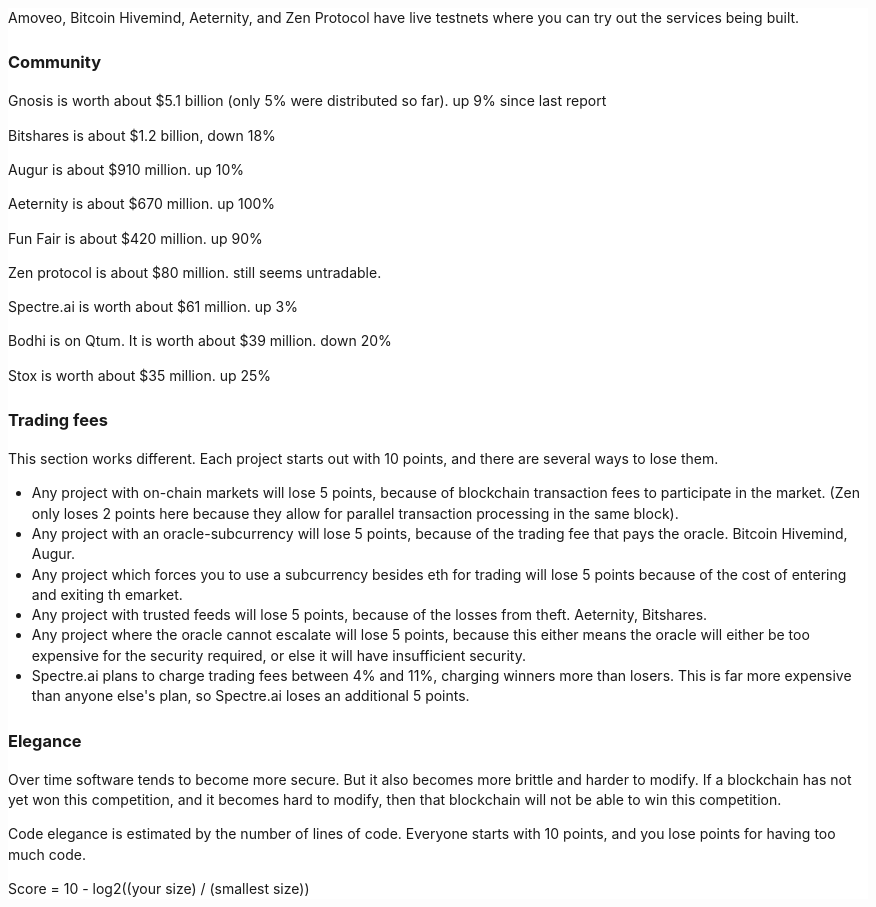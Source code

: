 Amoveo, Bitcoin Hivemind, Aeternity, and Zen Protocol have live testnets where you can try out the services being built.


### Community

Gnosis is worth about $5.1 billion (only 5% were distributed so far). up 9% since last report

Bitshares is about $1.2 billion, down 18%

Augur is about $910 million. up 10% 

Aeternity is about $670 million. up 100%

Fun Fair is about $420 million. up 90%

Zen protocol is about $80 million. still seems untradable.

Spectre.ai is worth about $61 million. up 3%

Bodhi is on Qtum. It is worth about $39 million. down 20%

Stox is worth about $35 million. up 25%


### Trading fees

This section works different. Each project starts out with 10 points, and there are several ways to lose them.

* Any project with on-chain markets will lose 5 points, because of blockchain transaction fees to participate in the market.  (Zen only loses 2 points here because they allow for parallel transaction processing in the same block).
* Any project with an oracle-subcurrency will lose 5 points, because of the trading fee that pays the oracle. Bitcoin Hivemind, Augur.
* Any project which forces you to use a subcurrency besides eth for trading will lose 5 points because of the cost of entering and exiting th emarket.
* Any project with trusted feeds will lose 5 points, because of the losses from theft. Aeternity, Bitshares.
* Any project where the oracle cannot escalate will lose 5 points, because this either means the oracle will either be too expensive for the security required, or else it will have insufficient security.
* Spectre.ai plans to charge trading fees between 4% and 11%, charging winners more than losers. This is far more expensive than anyone else's plan, so Spectre.ai loses an additional 5 points.


### Elegance

Over time software tends to become more secure. But it also becomes more brittle and harder to modify.
If a blockchain has not yet won this competition, and it becomes hard to modify, then that blockchain will not be able to win this competition.

Code elegance is estimated by the number of lines of code. Everyone starts with 10 points, and you lose points for having too much code.

Score = 10 - log2((your size) / (smallest size))
